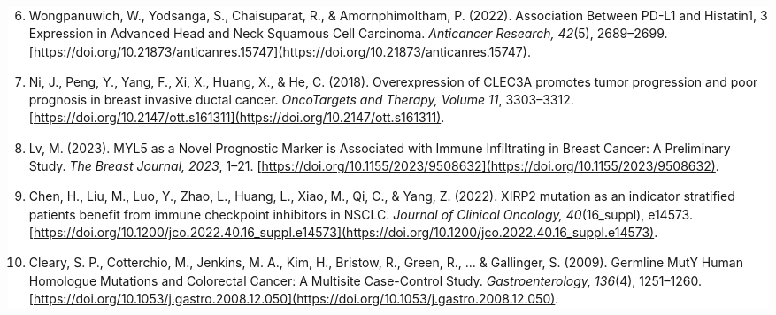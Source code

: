 6. Wongpanuwich, W., Yodsanga, S., Chaisuparat, R., & Amornphimoltham, P. (2022). Association Between PD-L1 and Histatin1, 3 Expression in Advanced Head and Neck Squamous Cell Carcinoma. *Anticancer Research, 42*(5), 2689–2699. [https://doi.org/10.21873/anticanres.15747](https://doi.org/10.21873/anticanres.15747).

7. Ni, J., Peng, Y., Yang, F., Xi, X., Huang, X., & He, C. (2018). Overexpression of CLEC3A promotes tumor progression and poor prognosis in breast invasive ductal cancer. *OncoTargets and Therapy, Volume 11*, 3303–3312. [https://doi.org/10.2147/ott.s161311](https://doi.org/10.2147/ott.s161311).

8. Lv, M. (2023). MYL5 as a Novel Prognostic Marker is Associated with Immune Infiltrating in Breast Cancer: A Preliminary Study. *The Breast Journal, 2023*, 1–21. [https://doi.org/10.1155/2023/9508632](https://doi.org/10.1155/2023/9508632).

9. Chen, H., Liu, M., Luo, Y., Zhao, L., Huang, L., Xiao, M., Qi, C., & Yang, Z. (2022). XIRP2 mutation as an indicator stratified patients benefit from immune checkpoint inhibitors in NSCLC. *Journal of Clinical Oncology, 40*(16_suppl), e14573. [https://doi.org/10.1200/jco.2022.40.16_suppl.e14573](https://doi.org/10.1200/jco.2022.40.16_suppl.e14573).

10. Cleary, S. P., Cotterchio, M., Jenkins, M. A., Kim, H., Bristow, R., Green, R., ... & Gallinger, S. (2009). Germline MutY Human Homologue Mutations and Colorectal Cancer: A Multisite Case-Control Study. *Gastroenterology, 136*(4), 1251–1260. [https://doi.org/10.1053/j.gastro.2008.12.050](https://doi.org/10.1053/j.gastro.2008.12.050).
